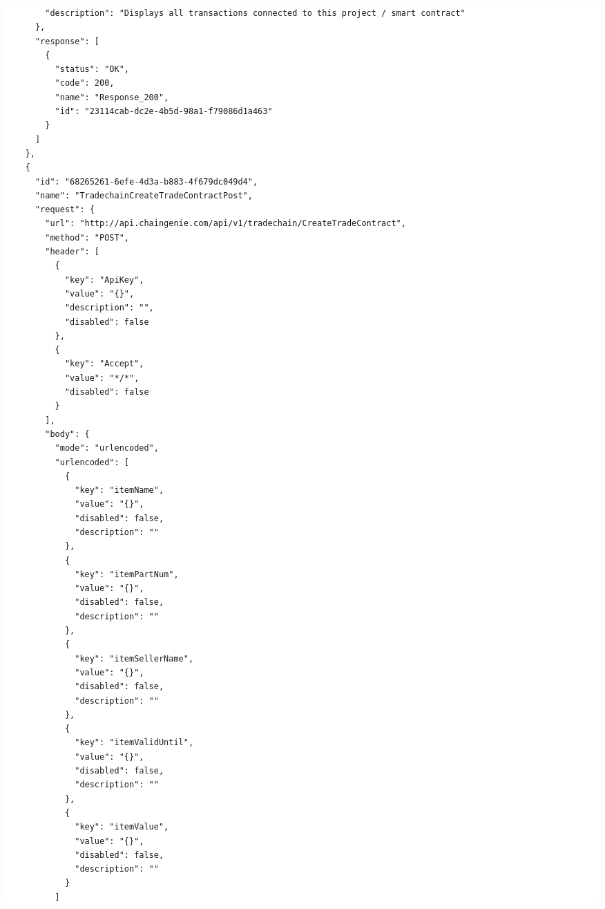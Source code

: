             "description": "Displays all transactions connected to this project / smart contract"
          },
          "response": [
            {
              "status": "OK",
              "code": 200,
              "name": "Response_200",
              "id": "23114cab-dc2e-4b5d-98a1-f79086d1a463"
            }
          ]
        },
        {
          "id": "68265261-6efe-4d3a-b883-4f679dc049d4",
          "name": "TradechainCreateTradeContractPost",
          "request": {
            "url": "http://api.chaingenie.com/api/v1/tradechain/CreateTradeContract",
            "method": "POST",
            "header": [
              {
                "key": "ApiKey",
                "value": "{}",
                "description": "",
                "disabled": false
              },
              {
                "key": "Accept",
                "value": "*/*",
                "disabled": false
              }
            ],
            "body": {
              "mode": "urlencoded",
              "urlencoded": [
                {
                  "key": "itemName",
                  "value": "{}",
                  "disabled": false,
                  "description": ""
                },
                {
                  "key": "itemPartNum",
                  "value": "{}",
                  "disabled": false,
                  "description": ""
                },
                {
                  "key": "itemSellerName",
                  "value": "{}",
                  "disabled": false,
                  "description": ""
                },
                {
                  "key": "itemValidUntil",
                  "value": "{}",
                  "disabled": false,
                  "description": ""
                },
                {
                  "key": "itemValue",
                  "value": "{}",
                  "disabled": false,
                  "description": ""
                }
              ]